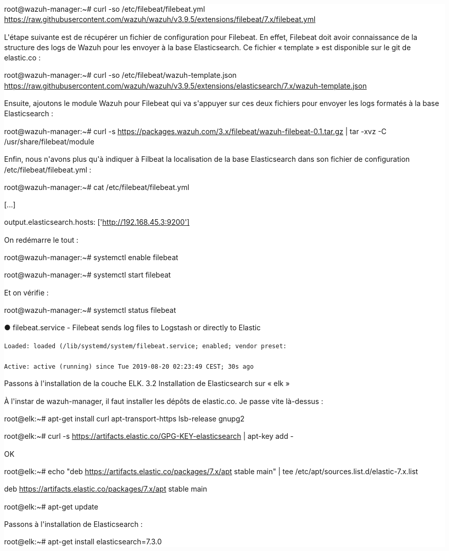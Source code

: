 root@wazuh-manager:~# curl -so /etc/filebeat/filebeat.yml https://raw.githubusercontent.com/wazuh/wazuh/v3.9.5/extensions/filebeat/7.x/filebeat.yml

L'étape suivante est de récupérer un fichier de configuration pour Filebeat. En effet, Filebeat doit avoir connaissance de la structure des logs de Wazuh pour les envoyer à la base Elasticsearch. Ce fichier « template » est disponible sur le git de elastic.co :

root@wazuh-manager:~# curl -so /etc/filebeat/wazuh-template.json https://raw.githubusercontent.com/wazuh/wazuh/v3.9.5/extensions/elasticsearch/7.x/wazuh-template.json

Ensuite, ajoutons le module Wazuh pour Filebeat qui va s'appuyer sur ces deux fichiers pour envoyer les logs formatés à la base Elasticsearch :

root@wazuh-manager:~# curl -s https://packages.wazuh.com/3.x/filebeat/wazuh-filebeat-0.1.tar.gz | tar -xvz -C /usr/share/filebeat/module

Enfin, nous n'avons plus qu'à indiquer à Filbeat la localisation de la base Elasticsearch dans son fichier de configuration /etc/filebeat/filebeat.yml :

root@wazuh-manager:~# cat /etc/filebeat/filebeat.yml

[...]

output.elasticsearch.hosts: ['http://192.168.45.3:9200']

On redémarre le tout :

root@wazuh-manager:~# systemctl enable filebeat

root@wazuh-manager:~# systemctl start filebeat

Et on vérifie :

root@wazuh-manager:~# systemctl status filebeat

● filebeat.service - Filebeat sends log files to Logstash or directly to Elastic

    Loaded: loaded (/lib/systemd/system/filebeat.service; enabled; vendor preset:

    Active: active (running) since Tue 2019-08-20 02:23:49 CEST; 30s ago

Passons à l'installation de la couche ELK.
3.2 Installation de Elasticsearch sur « elk »

À l'instar de wazuh-manager, il faut installer les dépôts de elastic.co. Je passe vite là-dessus :

root@elk:~# apt-get install curl apt-transport-https lsb-release gnupg2

root@elk:~# curl -s https://artifacts.elastic.co/GPG-KEY-elasticsearch | apt-key add -

OK

root@elk:~# echo "deb https://artifacts.elastic.co/packages/7.x/apt stable main" | tee /etc/apt/sources.list.d/elastic-7.x.list

deb https://artifacts.elastic.co/packages/7.x/apt stable main

root@elk:~# apt-get update

Passons à l'installation de Elasticsearch :

root@elk:~# apt-get install elasticsearch=7.3.0
